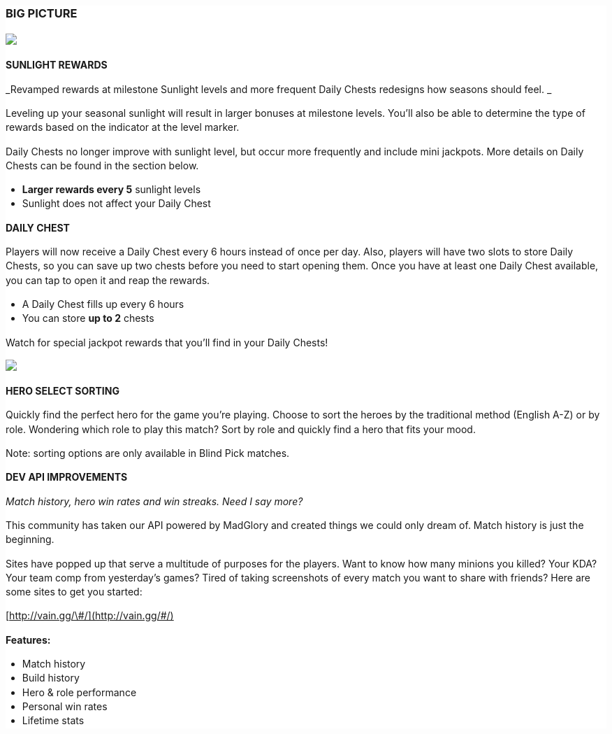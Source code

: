 ### BIG PICTURE

![](https://jd3sljkvzi-flywheel.netdna-ssl.com/wp-content/uploads/2017/03/sunlight_rewards.jpg)

**SUNLIGHT REWARDS**

_Revamped rewards at milestone Sunlight levels and more frequent Daily Chests redesigns how seasons should feel. _

Leveling up your seasonal sunlight will result in larger bonuses at milestone levels. You’ll also be able to determine the type of rewards based on the indicator at the level marker.

Daily Chests no longer improve with sunlight level, but occur more frequently and include mini jackpots. More details on Daily Chests can be found in the section below.

* **Larger rewards every 5** sunlight levels
* Sunlight does not affect your Daily Chest

**DAILY CHEST**

Players will now receive a Daily Chest every 6 hours instead of once per day. Also, players will have two slots to store Daily Chests, so you can save up two chests before you need to start opening them. Once you have at least one Daily Chest available, you can tap to open it and reap the rewards.

* A Daily Chest fills up every 6 hours
* You can store **up to 2** chests

Watch for special jackpot rewards that you’ll find in your Daily Chests!

![](https://jd3sljkvzi-flywheel.netdna-ssl.com/wp-content/uploads/2017/02/blind_select_role.jpg)

**HERO SELECT SORTING**

Quickly find the perfect hero for the game you’re playing. Choose to sort the heroes by the traditional method \(English A-Z\) or by role. Wondering which role to play this match? Sort by role and quickly find a hero that fits your mood.

Note: sorting options are only available in Blind Pick matches.

**DEV API IMPROVEMENTS**

_Match history, hero win rates and win streaks. Need I say more?_

This community has taken our API powered by MadGlory and created things we could only dream of. Match history is just the beginning.

Sites have popped up that serve a multitude of purposes for the players. Want to know how many minions you killed? Your KDA? Your team comp from yesterday’s games? Tired of taking screenshots of every match you want to share with friends? Here are some sites to get you started:

[http://vain.gg/\#/](http://vain.gg/#/)

**Features:**

* Match history
* Build history
* Hero & role performance
* Personal win rates
* Lifetime stats
